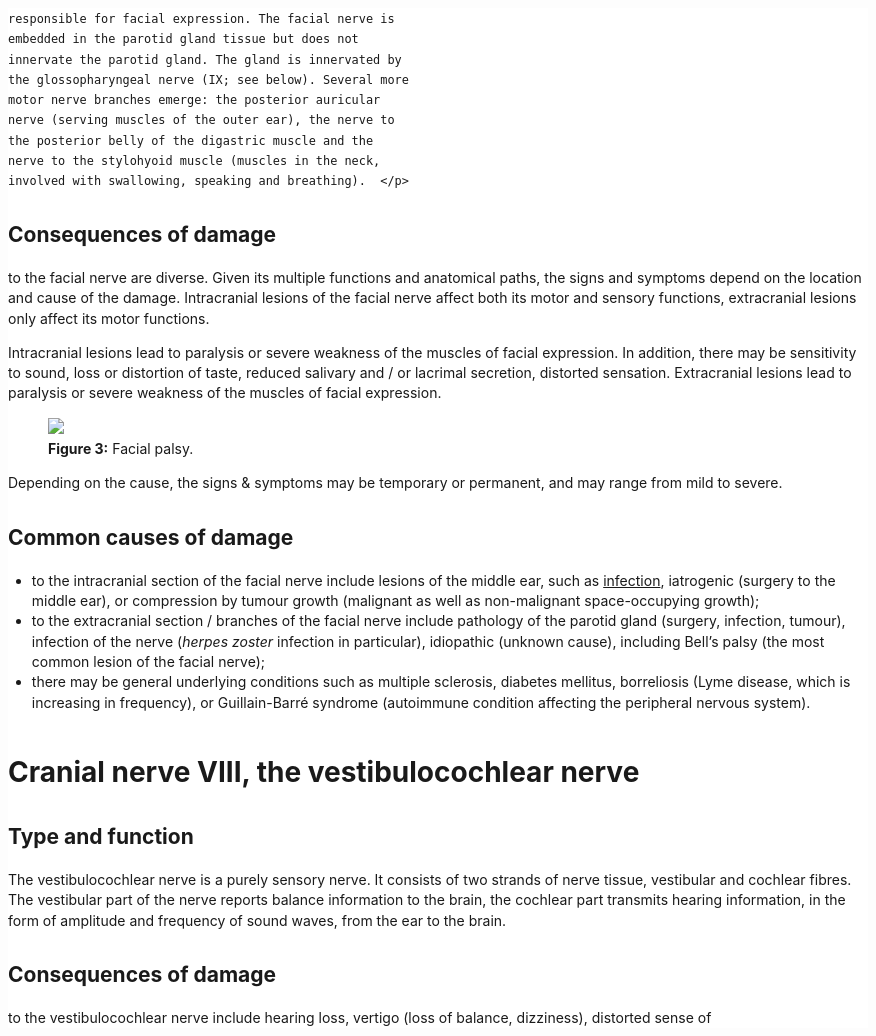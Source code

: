     responsible for facial expression. The facial nerve is
    embedded in the parotid gland tissue but does not
    innervate the parotid gland. The gland is innervated by
    the glossopharyngeal nerve (IX; see below). Several more
    motor nerve branches emerge: the posterior auricular
    nerve (serving muscles of the outer ear), the nerve to
    the posterior belly of the digastric muscle and the
    nerve to the stylohyoid muscle (muscles in the neck,
    involved with swallowing, speaking and breathing).  </p>
<h2>Consequences of damage</h2>
<p>to the facial nerve are diverse. Given its multiple
    functions and anatomical paths, the signs and symptoms
    depend on the location and cause of the damage.
    Intracranial lesions of the facial nerve affect both its
    motor and sensory functions, extracranial lesions only
    affect its motor functions.</p>
<p>Intracranial lesions lead to paralysis or severe weakness
    of the muscles of facial expression. In addition, there
    may be sensitivity to sound, loss or distortion of
    taste, reduced salivary and / or lacrimal secretion,
    distorted sensation. Extracranial lesions lead to
    paralysis or severe weakness of the muscles of facial
    expression.</p>
<figure><img src="/diagnosis-list-neuropathies-level3-figure3.jpg">
    <figcaption><strong>Figure 3:</strong> Facial palsy.
    </figcaption>
</figure>
<p>Depending on the cause, the signs &amp; symptoms may be
    temporary or permanent, and may range from mild to
    severe.</p>
<h2>Common causes of damage</h2>
<ul>
    <li>to the intracranial section of the facial nerve
        include lesions of the middle ear, such as <a href="/diagnosis/a-z/infection/more-info">infection</a>,
        iatrogenic (surgery to the middle ear), or
        compression by tumour growth (malignant as well as
        non-malignant space-occupying growth);</li>
    <li>to the extracranial section / branches of the facial
        nerve include pathology of the parotid gland
        (surgery, infection, tumour), infection of the nerve
        (<i>herpes zoster</i> infection in particular),
        idiopathic (unknown cause), including Bell’s palsy
        (the most common lesion of the facial nerve);</li>
    <li>there may be general underlying conditions such as
        multiple sclerosis, diabetes mellitus, borreliosis
        (Lyme disease, which is increasing in frequency), or
        Guillain-Barré syndrome (autoimmune condition
        affecting the peripheral nervous system).</li>
</ul>
<h1 id="cranial-nerve-viii-the-vestibulocochlear-nerve">Cranial nerve VIII, the vestibulocochlear nerve</h1>
<h2>Type and function</h2>
<p>The vestibulocochlear nerve is a purely sensory nerve. It
    consists of two strands of nerve tissue, vestibular and
    cochlear fibres. The vestibular part of the nerve
    reports balance information to the brain, the cochlear
    part transmits hearing information, in the form of
    amplitude and frequency of sound waves, from the ear to
    the brain.</p>
<h2>Consequences of damage</h2>
<p>to the vestibulocochlear nerve include hearing loss,
    vertigo (loss of balance, dizziness), distorted sense of